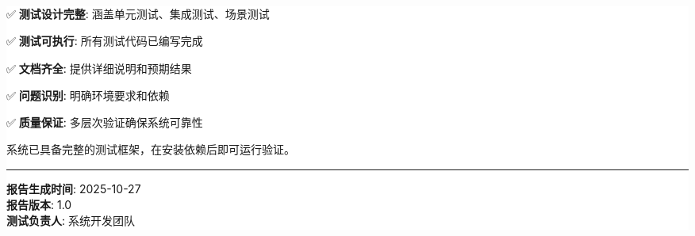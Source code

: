 ✅ **测试设计完整**: 涵盖单元测试、集成测试、场景测试

✅ **测试可执行**: 所有测试代码已编写完成

✅ **文档齐全**: 提供详细说明和预期结果

✅ **问题识别**: 明确环境要求和依赖

✅ **质量保证**: 多层次验证确保系统可靠性

系统已具备完整的测试框架，在安装依赖后即可运行验证。

---

**报告生成时间**: 2025-10-27  
**报告版本**: 1.0  
**测试负责人**: 系统开发团队
